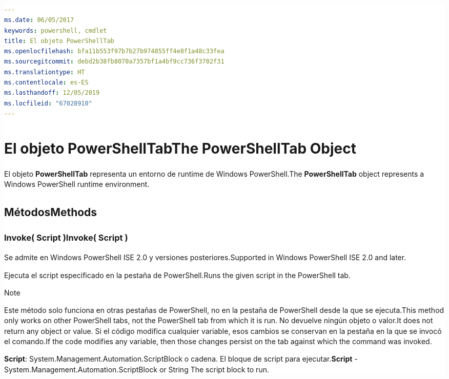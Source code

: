 ```yaml
---
ms.date: 06/05/2017
keywords: powershell, cmdlet
title: El objeto PowerShellTab
ms.openlocfilehash: bfa11b553f97b7b27b974855ff4e8f1a48c33fea
ms.sourcegitcommit: debd2b38fb8070a7357bf1a4bf9cc736f3702f31
ms.translationtype: HT
ms.contentlocale: es-ES
ms.lasthandoff: 12/05/2019
ms.locfileid: "67028910"
---
```

# <a name="the-powershelltab-object"></a><span data-ttu-id="47c64-103">El objeto PowerShellTab</span><span class="sxs-lookup"><span data-stu-id="47c64-103">The PowerShellTab Object</span></span>

<span data-ttu-id="47c64-104">El objeto **PowerShellTab** representa un entorno de runtime de Windows PowerShell.</span><span class="sxs-lookup"><span data-stu-id="47c64-104">The **PowerShellTab** object represents a Windows PowerShell runtime environment.</span></span>

## <a name="methods"></a><span data-ttu-id="47c64-105">Métodos</span><span class="sxs-lookup"><span data-stu-id="47c64-105">Methods</span></span>

### <a name="invoke-script-"></a><span data-ttu-id="47c64-106">Invoke\( Script \)</span><span class="sxs-lookup"><span data-stu-id="47c64-106">Invoke\( Script \)</span></span>

<span data-ttu-id="47c64-107">Se admite en Windows PowerShell ISE 2.0 y versiones posteriores.</span><span class="sxs-lookup"><span data-stu-id="47c64-107">Supported in Windows PowerShell ISE 2.0 and later.</span></span>

<span data-ttu-id="47c64-108">Ejecuta el script especificado en la pestaña de PowerShell.</span><span class="sxs-lookup"><span data-stu-id="47c64-108">Runs the given script in the PowerShell tab.</span></span>

> [!NOTE]
> <span data-ttu-id="47c64-109">Este método solo funciona en otras pestañas de PowerShell, no en la pestaña de PowerShell desde la que se ejecuta.</span><span class="sxs-lookup"><span data-stu-id="47c64-109">This method only works on other PowerShell tabs, not the PowerShell tab from which it is run.</span></span> <span data-ttu-id="47c64-110">No devuelve ningún objeto o valor.</span><span class="sxs-lookup"><span data-stu-id="47c64-110">It does not return any object or value.</span></span> <span data-ttu-id="47c64-111">Si el código modifica cualquier variable, esos cambios se conservan en la pestaña en la que se invocó el comando.</span><span class="sxs-lookup"><span data-stu-id="47c64-111">If the code modifies any variable, then those changes persist on the tab against which the command was invoked.</span></span>

<span data-ttu-id="47c64-112">**Script**: System.Management.Automation.ScriptBlock o cadena. El bloque de script para ejecutar.</span><span class="sxs-lookup"><span data-stu-id="47c64-112">**Script** - System.Management.Automation.ScriptBlock or String The script block to run.</span></span>
